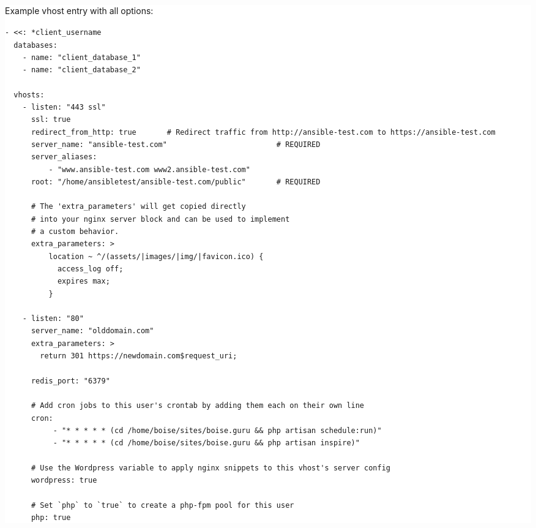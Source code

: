  Example vhost entry with all options:

    - <<: *client_username
      databases:
        - name: "client_database_1"
        - name: "client_database_2"
        
      vhosts:
        - listen: "443 ssl"
          ssl: true
          redirect_from_http: true       # Redirect traffic from http://ansible-test.com to https://ansible-test.com
          server_name: "ansible-test.com"                         # REQUIRED
          server_aliases: 
              - "www.ansible-test.com www2.ansible-test.com"
          root: "/home/ansibletest/ansible-test.com/public"       # REQUIRED
            
          # The 'extra_parameters' will get copied directly
          # into your nginx server block and can be used to implement
          # a custom behavior.
          extra_parameters: >
              location ~ ^/(assets/|images/|img/|favicon.ico) {
                access_log off;
                expires max;
              }
          
        - listen: "80"
          server_name: "olddomain.com"
          extra_parameters: >
            return 301 https://newdomain.com$request_uri;
              
          redis_port: "6379"
            
          # Add cron jobs to this user's crontab by adding them each on their own line
          cron:
               - "* * * * * (cd /home/boise/sites/boise.guru && php artisan schedule:run)"
               - "* * * * * (cd /home/boise/sites/boise.guru && php artisan inspire)"
                  
          # Use the Wordpress variable to apply nginx snippets to this vhost's server config
          wordpress: true
            
          # Set `php` to `true` to create a php-fpm pool for this user
          php: true 
            